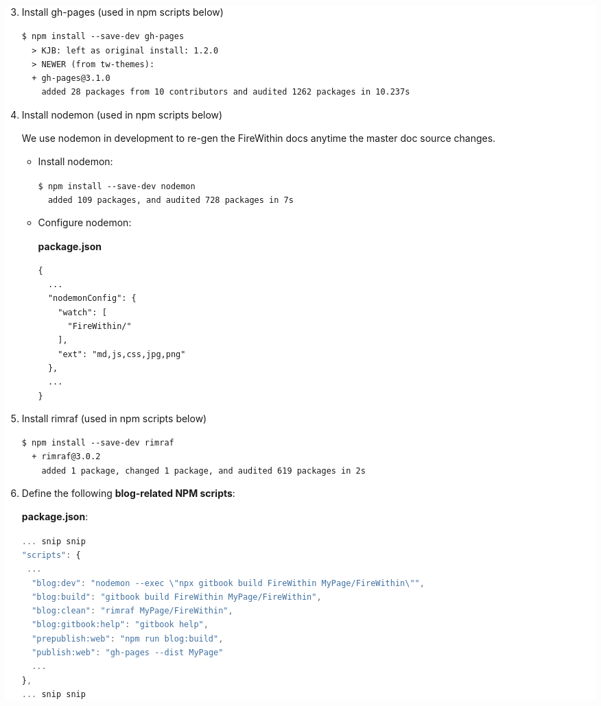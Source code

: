 3. Install gh-pages (used in npm scripts below)

   ```
   $ npm install --save-dev gh-pages
     > KJB: left as original install: 1.2.0
     > NEWER (from tw-themes):
     + gh-pages@3.1.0
       added 28 packages from 10 contributors and audited 1262 packages in 10.237s
   ```

4. Install nodemon (used in npm scripts below)

   We use nodemon in development to re-gen the FireWithin docs anytime
   the master doc source changes.

   - Install nodemon:

     ```
     $ npm install --save-dev nodemon
       added 109 packages, and audited 728 packages in 7s
     ```

   - Configure nodemon:

     **package.json**
     ```
     {
       ...
       "nodemonConfig": {
         "watch": [
           "FireWithin/"
         ],
         "ext": "md,js,css,jpg,png"
       },
       ...
     }
     ```

5. Install rimraf (used in npm scripts below)

   ```
   $ npm install --save-dev rimraf
     + rimraf@3.0.2
       added 1 package, changed 1 package, and audited 619 packages in 2s
   ```

6. Define the following **blog-related NPM scripts**:

   **package.json**:
   ```js
   ... snip snip
   "scripts": {
    ...
     "blog:dev": "nodemon --exec \"npx gitbook build FireWithin MyPage/FireWithin\"",
     "blog:build": "gitbook build FireWithin MyPage/FireWithin",
     "blog:clean": "rimraf MyPage/FireWithin",
     "blog:gitbook:help": "gitbook help",
     "prepublish:web": "npm run blog:build",
     "publish:web": "gh-pages --dist MyPage"
     ...
   },
   ... snip snip
   ```
